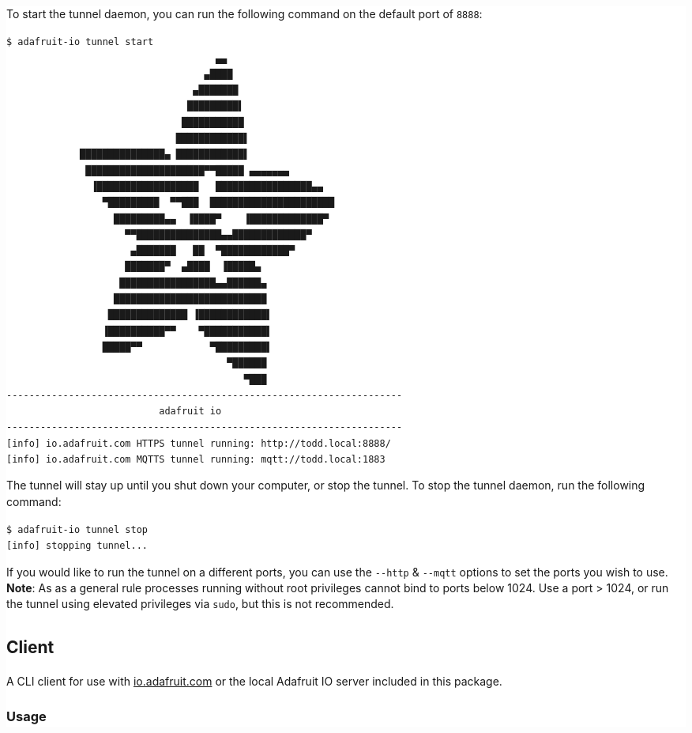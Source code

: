 ```console
```

To start the tunnel daemon, you can run the following command on the default port of `8888`:
```console
$ adafruit-io tunnel start
                                     ▄▄
                                   ▄████
                                 ▄███████
                                █████████▌
                               ███████████
                              ████████████▌
             ███████████████▄ ████████████▌
              █████████████████████▀▀█████ ▄▄▄▄▄▄▄
               ▐██████████████████   █████████████████▄▄
                 ▀█████████  ▀▀███  ██████████████████████
                   █████████▄▄  ▐████▀    ▐█████████████▀
                     ▀▀███████████████▄▄█████████████▀
                      ▄███████   ██  ▀████████████▀
                     ███████▀  ▄████  ▐█████▄
                    █████████████████▄▄██████▄
                   ███████████████████████████
                  ██████████████ ▐████████████▌
                 ▐██████████▀▀    ▀███████████▌
                 █████▀▀            ▀█████████▌
                                       ▀██████
                                          ▀███
----------------------------------------------------------------------
                           adafruit io
----------------------------------------------------------------------
[info] io.adafruit.com HTTPS tunnel running: http://todd.local:8888/
[info] io.adafruit.com MQTTS tunnel running: mqtt://todd.local:1883
```

The tunnel will stay up until you shut down your computer, or stop the tunnel.
To stop the tunnel daemon, run the following command:

```console
$ adafruit-io tunnel stop
[info] stopping tunnel...
```

If you would like to run the tunnel on a different ports, you can use the `--http` & `--mqtt` options
to set the ports you wish to use. **Note**: As as a general rule processes running
without root privileges cannot bind to ports below 1024. Use a port > 1024, or run
the tunnel using elevated privileges via `sudo`, but this is not recommended.

## Client

A CLI client for use with [io.adafruit.com][6] or the local Adafruit IO server included in this package.

### Usage


[1]: https://github.com/swagger-api/swagger-codegen
[2]: https://io.adafruit.com/api/docs/
[3]: https://github.com/swagger-api/swagger-codegen
[4]: https://raw.githubusercontent.com/adafruit/io-swagger-templates
[5]: https://nodejs.org
[6]: https://io.adafruit.com
[7]: https://learn.adafruit.com/adafruit-io/feeds
[8]: https://learn.adafruit.com/adafruit-io/api-key
[9]: https://npmjs.com
[10]: https://learn.adafruit.com/adafruit-io/groups
